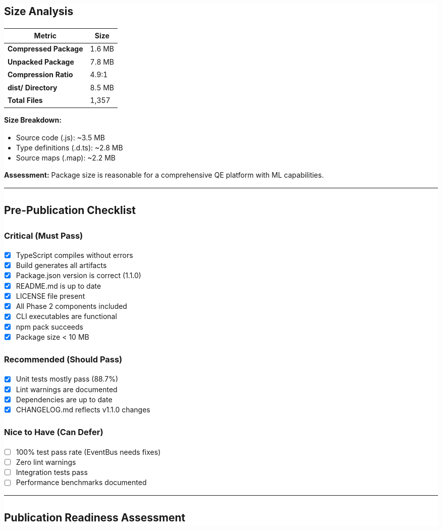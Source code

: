 
## Size Analysis

| Metric | Size |
|--------|------|
| **Compressed Package** | 1.6 MB |
| **Unpacked Package** | 7.8 MB |
| **Compression Ratio** | 4.9:1 |
| **dist/ Directory** | 8.5 MB |
| **Total Files** | 1,357 |

**Size Breakdown:**
- Source code (.js): ~3.5 MB
- Type definitions (.d.ts): ~2.8 MB
- Source maps (.map): ~2.2 MB

**Assessment:** Package size is reasonable for a comprehensive QE platform with ML capabilities.

---

## Pre-Publication Checklist

### Critical (Must Pass)
- [x] TypeScript compiles without errors
- [x] Build generates all artifacts
- [x] Package.json version is correct (1.1.0)
- [x] README.md is up to date
- [x] LICENSE file present
- [x] All Phase 2 components included
- [x] CLI executables are functional
- [x] npm pack succeeds
- [x] Package size < 10 MB

### Recommended (Should Pass)
- [x] Unit tests mostly pass (88.7%)
- [x] Lint warnings are documented
- [x] Dependencies are up to date
- [x] CHANGELOG.md reflects v1.1.0 changes

### Nice to Have (Can Defer)
- [ ] 100% test pass rate (EventBus needs fixes)
- [ ] Zero lint warnings
- [ ] Integration tests pass
- [ ] Performance benchmarks documented

---

## Publication Readiness Assessment
